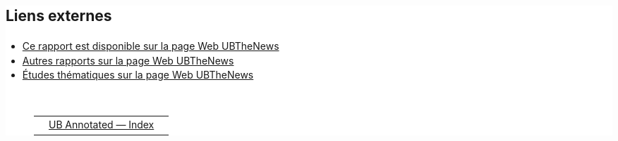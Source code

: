 ## Liens externes

* [Ce rapport est disponible sur la page Web UBTheNews](https://ubannotated.com/main-menu/animated/topical-studies/cross-references/crises-emergencies-exigencies/)
* [Autres rapports sur la page Web UBTheNews](https://ubannotated.com/ubthenews/reports_list/)
* [Études thématiques sur la page Web UBTheNews](https://ubannotated.com/main-menu/animated/Topical%20Studies/)

<br>

<figure class="table chapter-navigator">
  <table>
	<tbody>
	  <tr>
		<td></td>
		<td>
		<a href="/fr/index/articles_ubannotated">
		  <span class="mdi mdi-book-open-variant"></span><span class="pl-2">UB Annotated — Index</span>
		</a>
		</td>
		<td></td>
	  </tr>
	</tbody>
  </table>
</figure>
